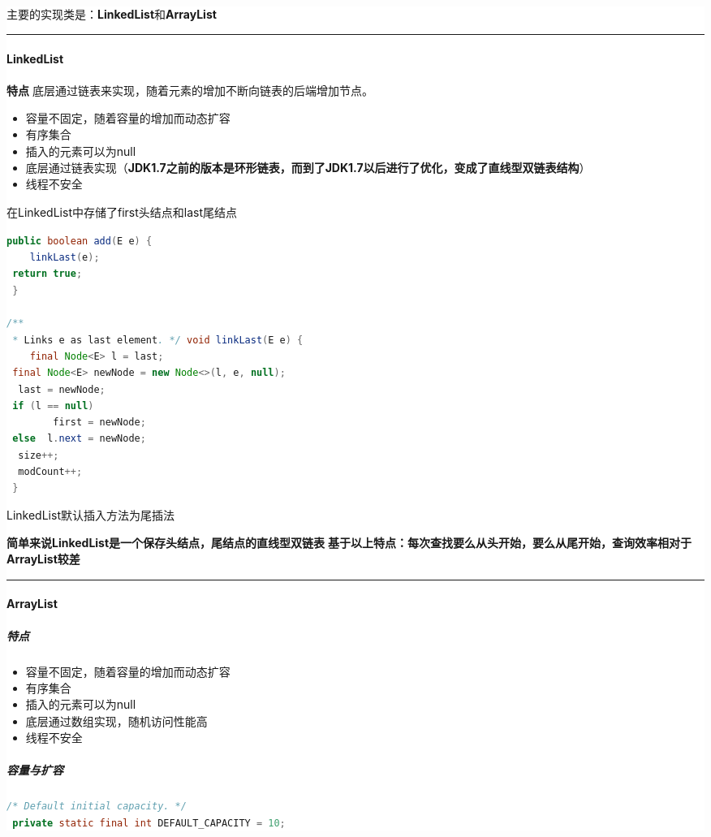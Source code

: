 主要的实现类是：**LinkedList**和**ArrayList**  

***

#### **LinkedList**  
**特点**
底层通过链表来实现，随着元素的增加不断向链表的后端增加节点。
*   容量不固定，随着容量的增加而动态扩容
*   有序集合
*   插入的元素可以为null
*   底层通过链表实现（**JDK1.7之前的版本是环形链表，而到了JDK1.7以后进行了优化，变成了直线型双链表结构**）
*   线程不安全  

在LinkedList中存储了first头结点和last尾结点

```java
public boolean add(E e) {
    linkLast(e);
 return true; 
 }

/**
 * Links e as last element. */ void linkLast(E e) {
    final Node<E> l = last;
 final Node<E> newNode = new Node<>(l, e, null);
  last = newNode;
 if (l == null)
        first = newNode;
 else  l.next = newNode;
  size++;
  modCount++; 
 }
```

LinkedList默认插入方法为尾插法

**简单来说LinkedList是一个保存头结点，尾结点的直线型双链表**
**基于以上特点：每次查找要么从头开始，要么从尾开始，查询效率相对于ArrayList较差**

***

#### **ArrayList**
##### **特点**
*   容量不固定，随着容量的增加而动态扩容
*   有序集合
*   插入的元素可以为null
*   底层通过数组实现，随机访问性能高
*   线程不安全
##### **容量与扩容**  
```java
/* Default initial capacity. */ 
 private static final int DEFAULT_CAPACITY = 10;
```
